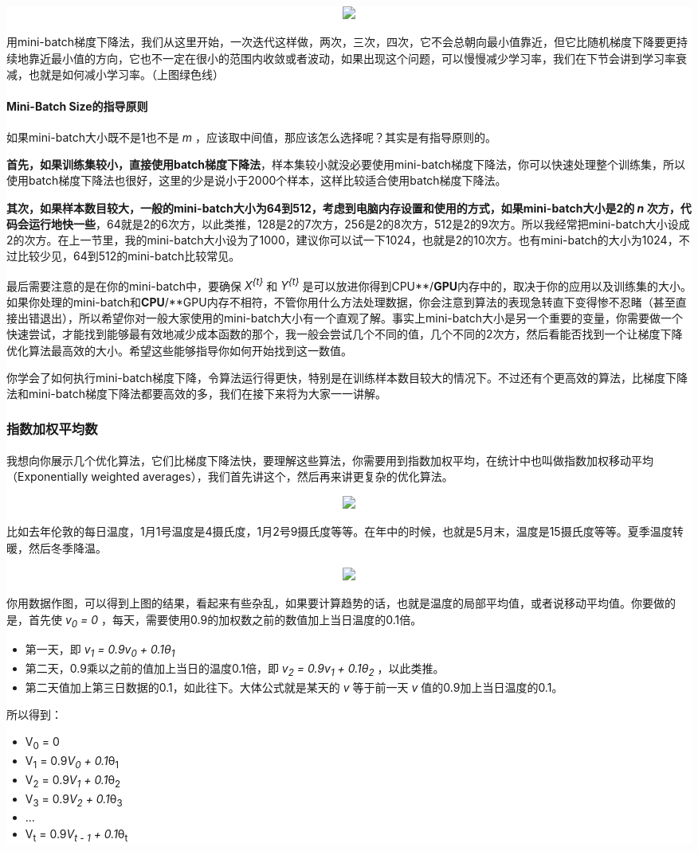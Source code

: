 <p align="center">
<img src="https://raw.github.com/loveunk/deeplearning_ai_books/master/images/bb2398f985f57c5d422df3c71437e5ea.png" />
</p>

用mini-batch梯度下降法，我们从这里开始，一次迭代这样做，两次，三次，四次，它不会总朝向最小值靠近，但它比随机梯度下降要更持续地靠近最小值的方向，它也不一定在很小的范围内收敛或者波动，如果出现这个问题，可以慢慢减少学习率，我们在下节会讲到学习率衰减，也就是如何减小学习率。（上图绿色线）

#### Mini-Batch Size的指导原则

如果mini-batch大小既不是1也不是 _m_ ，应该取中间值，那应该怎么选择呢？其实是有指导原则的。

**首先，如果训练集较小，直接使用batch梯度下降法**，样本集较小就没必要使用mini-batch梯度下降法，你可以快速处理整个训练集，所以使用batch梯度下降法也很好，这里的少是说小于2000个样本，这样比较适合使用batch梯度下降法。

**其次，如果样本数目较大，一般的mini-batch大小为64到512，考虑到电脑内存设置和使用的方式，如果mini-batch大小是2的 _n_ 次方，代码会运行地快一些**，64就是2的6次方，以此类推，128是2的7次方，256是2的8次方，512是2的9次方。所以我经常把mini-batch大小设成2的次方。在上一节里，我的mini-batch大小设为了1000，建议你可以试一下1024，也就是2的10次方。也有mini-batch的大小为1024，不过比较少见，64到512的mini-batch比较常见。

最后需要注意的是在你的mini-batch中，要确保 _X<sup>{t}</sup>_ 和 _Y<sup>{t}</sup>_ 是可以放进你得到CPU**/**GPU**内存中的，取决于你的应用以及训练集的大小。如果你处理的mini-batch和**CPU**/**GPU内存不相符，不管你用什么方法处理数据，你会注意到算法的表现急转直下变得惨不忍睹（甚至直接出错退出），所以希望你对一般大家使用的mini-batch大小有一个直观了解。事实上mini-batch大小是另一个重要的变量，你需要做一个快速尝试，才能找到能够最有效地减少成本函数的那个，我一般会尝试几个不同的值，几个不同的2次方，然后看能否找到一个让梯度下降优化算法最高效的大小。希望这些能够指导你如何开始找到这一数值。

你学会了如何执行mini-batch梯度下降，令算法运行得更快，特别是在训练样本数目较大的情况下。不过还有个更高效的算法，比梯度下降法和mini-batch梯度下降法都要高效的多，我们在接下来将为大家一一讲解。

### 指数加权平均数

我想向你展示几个优化算法，它们比梯度下降法快，要理解这些算法，你需要用到指数加权平均，在统计中也叫做指数加权移动平均（Exponentially weighted averages），我们首先讲这个，然后再来讲更复杂的优化算法。
<p align="center">
<img src="https://raw.github.com/loveunk/deeplearning_ai_books/master/images/0f9d1f236d2a4847e9d0c6eb4c5400dd.png" />
</p>

比如去年伦敦的每日温度，1月1号温度是4摄氏度，1月2号9摄氏度等等。在年中的时候，也就是5月末，温度是15摄氏度等等。夏季温度转暖，然后冬季降温。

<p align="center">
<img src="https://raw.github.com/loveunk/deeplearning_ai_books/master/images/66128cd2cc8d698c2a1fa351f2a22fb9.png" />
</p>

你用数据作图，可以得到上图的结果，看起来有些杂乱，如果要计算趋势的话，也就是温度的局部平均值，或者说移动平均值。你要做的是，首先使 _v<sub>0</sub>  = 0_ ，每天，需要使用0.9的加权数之前的数值加上当日温度的0.1倍。

* 第一天，即 _v<sub>1</sub>  = 0.9v<sub>0</sub>  +  0.1θ<sub>1</sub>_ 
* 第二天，0.9乘以之前的值加上当日的温度0.1倍，即 _v<sub>2</sub> =  0.9v<sub>1</sub>  +  0.1θ<sub>2</sub>_ ，以此类推。
* 第二天值加上第三日数据的0.1，如此往下。大体公式就是某天的 _v_ 等于前一天 _v_ 值的0.9加上当日温度的0.1。

所以得到：

- V<sub>0</sub>  =  0
- V<sub>1</sub>  =  0.9*V<sub>0</sub>  +  0.1*θ<sub>1</sub>
- V<sub>2</sub>  =  0.9*V<sub>1</sub>  +  0.1*θ<sub>2</sub>
- V<sub>3</sub>  =  0.9*V<sub>2</sub>  +  0.1*θ<sub>3</sub>
- ...
- V<sub>t</sub>  =  0.9*V<sub>t - 1</sub>  +  0.1*θ<sub>t</sub>
